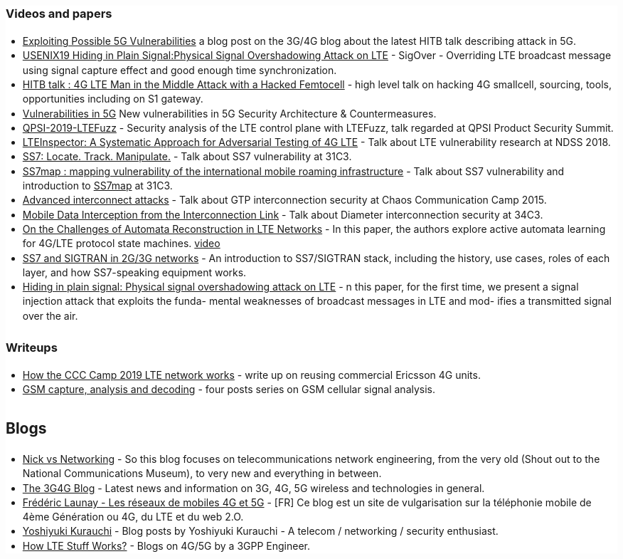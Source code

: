 ### Videos and papers

- [Exploiting Possible 5G Vulnerabilities](https://blog.3g4g.co.uk/2019/10/exploiting-possible-5g-vulnerabilities.html) a blog post on the 3G/4G blog about the latest HITB talk describing attack in 5G.
- [USENIX19 Hiding in Plain Signal:Physical Signal Overshadowing Attack on LTE](https://www.usenix.org/system/files/sec19-yang-hojoon.pdf) - SigOver - Overriding LTE broadcast message using signal capture effect and good enough time synchronization.
- [HITB talk : 4G LTE Man in the Middle Attack with a Hacked Femtocell](https://gsec.hitb.org/materials/sg2019/D2%20-%204G%20LTE%20Man%20in%20the%20Middle%20Attacks%20with%20a%20Hacked%20Femtocell%20-%20Xiaodong%20Zou.pdf) - high level talk on hacking 4G smallcell, sourcing, tools, opportunities including on S1 gateway.
- [Vulnerabilities in 5G](https://infosec.sintef.no/en/informasjonssikkerhet/2019/08/new-vulnerabilities-in-5g-security-architecture-countermeasures/) New vulnerabilities in 5G Security Architecture & Countermeasures.
- [QPSI-2019-LTEFuzz](https://www.youtube.com/watch?v=1ns46Uy1lM0&feature=youtu.be) - Security analysis of the LTE control plane with LTEFuzz, talk regarded at QPSI Product Security Summit.
- [LTEInspector: A Systematic Approach for Adversarial Testing of 4G LTE](https://www.youtube.com/watch?v=Cf6-O63vVdI) - Talk about LTE vulnerability research at NDSS 2018.
- [SS7: Locate. Track. Manipulate.](https://media.ccc.de/v/31c3_-_6249_-_en_-_saal_1_-_201412271715_-_ss7_locate_track_manipulate_-_tobias_engel) - Talk about SS7 vulnerability at 31C3.
- [SS7map : mapping vulnerability of the international mobile roaming infrastructure](https://media.ccc.de/v/31c3_-_6531_-_en_-_saal_6_-_201412272300_-_ss7map_mapping_vulnerability_of_the_international_mobile_roaming_infrastructure_-_laurent_ghigonis_-_alexandre_de_oliveira) - Talk about SS7 vulnerability and introduction to [SS7map](https://ss7map.p1sec.com/) at 31C3.
- [Advanced interconnect attacks](https://media.ccc.de/v/camp2015-6785-advanced_interconnect_attacks) - Talk about GTP interconnection security at Chaos Communication Camp 2015.
- [Mobile Data Interception from the Interconnection Link](https://media.ccc.de/v/34c3-8879-mobile_data_interception_from_the_interconnection_link) - Talk about Diameter interconnection security at 34C3.
- [On the Challenges of Automata Reconstruction in LTE Networks](https://www.syssec.ruhr-uni-bochum.de/media/emma/veroeffentlichungen/2021/06/02/LTE-Automata-WiSec21.pdf) - In this paper, the authors explore active automata learning for 4G/LTE protocol state machines. [video](https://www.youtube.com/watch?v=0OERPpdeJi8)
- [SS7 and SIGTRAN in 2G/3G networks](https://people.osmocom.org/tnt/osmodevcall/osmodevcall-20210514-laforge-ss7-sigtran_h264_420.mp4) - An introduction to SS7/SIGTRAN stack, including the history, use cases, roles of each layer, and how SS7-speaking equipment works.
- [Hiding in plain signal: Physical signal overshadowing attack on LTE](https://syssec.kaist.ac.kr/pub/2019/sec19-yang-hojoon.pdf) - n this paper, for the first time, we present a signal injection attack that exploits the funda- mental weaknesses of broadcast messages in LTE and mod- ifies a transmitted signal over the air.

### Writeups

- [How the CCC Camp 2019 LTE network works](http://people.osmocom.org/laforge/slides/cccamp2019-how_the_camp_lte_works.pdf) - write up on reusing commercial Ericsson 4G units.
- [GSM capture, analysis and decoding](http://domonkos.tomcsanyi.net/?p=418) - four posts series on GSM cellular signal analysis.

## Blogs
- [Nick vs Networking](https://nickvsnetworking.com/category/plmn/) - So this blog focuses on telecommunications network engineering, from the very old (Shout out to the National Communications Museum), to very new and everything in between.
- [The 3G4G Blog](https://blog.3g4g.co.uk) - Latest news and information on 3G, 4G, 5G wireless and technologies in general.
- [Frédéric Launay - Les réseaux de mobiles 4G et 5G](http://blogs.univ-poitiers.fr/f-launay/) - [FR] Ce blog est un site de vulgarisation sur la téléphonie mobile de 4ème Génération ou 4G, du LTE et du web 2.O.
- [Yoshiyuki Kurauchi](https://wmnsk.com/posts/) - Blog posts by Yoshiyuki Kurauchi - A telecom / networking / security enthusiast.
- [How LTE Stuff Works?](https://howltestuffworks.blogspot.com/) - Blogs on 4G/5G by a 3GPP Engineer.
